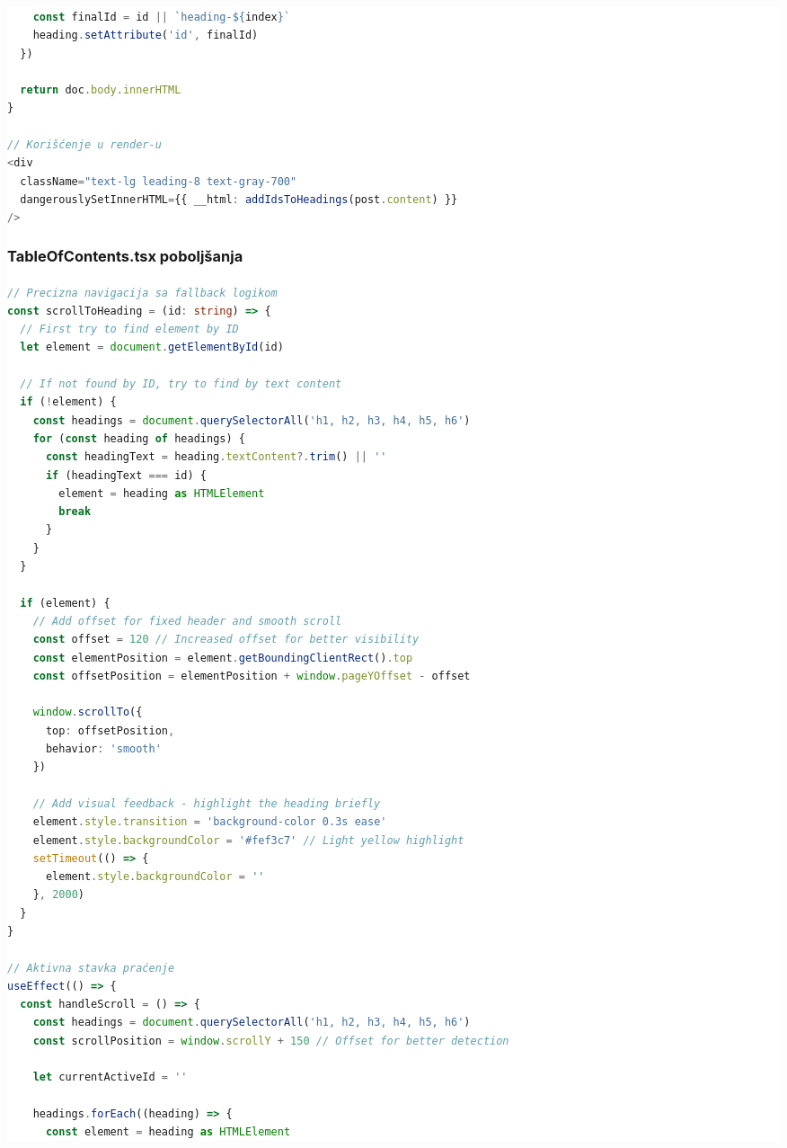 ```typescript
    const finalId = id || `heading-${index}`
    heading.setAttribute('id', finalId)
  })
  
  return doc.body.innerHTML
}

// Korišćenje u render-u
<div 
  className="text-lg leading-8 text-gray-700"
  dangerouslySetInnerHTML={{ __html: addIdsToHeadings(post.content) }}
/>
```

### TableOfContents.tsx poboljšanja
```typescript
// Precizna navigacija sa fallback logikom
const scrollToHeading = (id: string) => {
  // First try to find element by ID
  let element = document.getElementById(id)
  
  // If not found by ID, try to find by text content
  if (!element) {
    const headings = document.querySelectorAll('h1, h2, h3, h4, h5, h6')
    for (const heading of headings) {
      const headingText = heading.textContent?.trim() || ''
      if (headingText === id) {
        element = heading as HTMLElement
        break
      }
    }
  }
  
  if (element) {
    // Add offset for fixed header and smooth scroll
    const offset = 120 // Increased offset for better visibility
    const elementPosition = element.getBoundingClientRect().top
    const offsetPosition = elementPosition + window.pageYOffset - offset
    
    window.scrollTo({
      top: offsetPosition,
      behavior: 'smooth'
    })
    
    // Add visual feedback - highlight the heading briefly
    element.style.transition = 'background-color 0.3s ease'
    element.style.backgroundColor = '#fef3c7' // Light yellow highlight
    setTimeout(() => {
      element.style.backgroundColor = ''
    }, 2000)
  }
}

// Aktivna stavka praćenje
useEffect(() => {
  const handleScroll = () => {
    const headings = document.querySelectorAll('h1, h2, h3, h4, h5, h6')
    const scrollPosition = window.scrollY + 150 // Offset for better detection
    
    let currentActiveId = ''
    
    headings.forEach((heading) => {
      const element = heading as HTMLElement
```